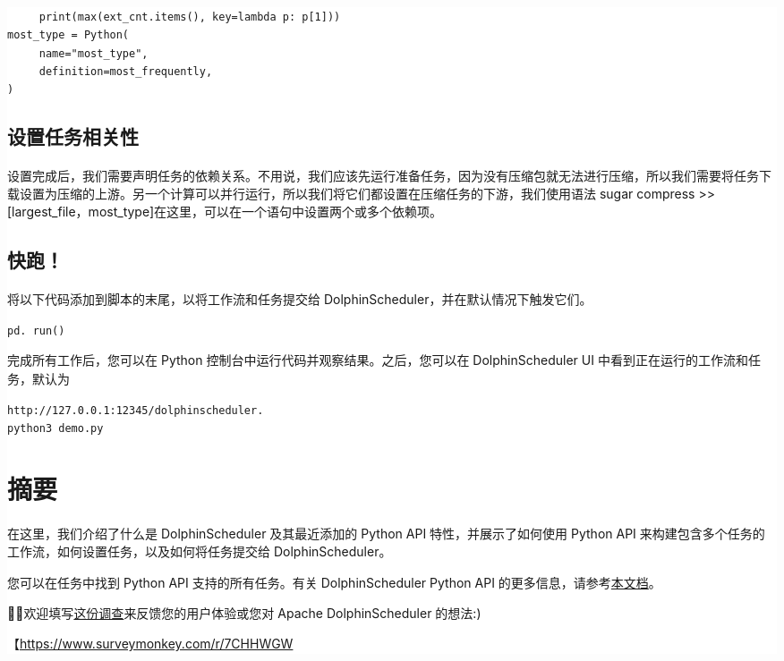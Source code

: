 ```
     print(max(ext_cnt.items(), key=lambda p: p[1]))
most_type = Python(
     name="most_type",
     definition=most_frequently,
)
```

## 设置任务相关性

设置完成后，我们需要声明任务的依赖关系。不用说，我们应该先运行准备任务，因为没有压缩包就无法进行压缩，所以我们需要将任务下载设置为压缩的上游。另一个计算可以并行运行，所以我们将它们都设置在压缩任务的下游，我们使用语法 sugar compress >> [largest_file，most_type]在这里，可以在一个语句中设置两个或多个依赖项。

## 快跑！

将以下代码添加到脚本的末尾，以将工作流和任务提交给 DolphinScheduler，并在默认情况下触发它们。

```
pd. run()
```

完成所有工作后，您可以在 Python 控制台中运行代码并观察结果。之后，您可以在 DolphinScheduler UI 中看到正在运行的工作流和任务，默认为

```
http://127.0.0.1:12345/dolphinscheduler.
python3 demo.py
```

# 摘要

在这里，我们介绍了什么是 DolphinScheduler 及其最近添加的 Python API 特性，并展示了如何使用 Python API 来构建包含多个任务的工作流，如何设置任务，以及如何将任务提交给 DolphinScheduler。

您可以在任务中找到 Python API 支持的所有任务。有关 DolphinScheduler Python API 的更多信息，请参考[本文档](https://dolphinscheduler.apache.org/python/dev/index.html)。

📌📌欢迎填写[这份调查](https://www.surveymonkey.com/r/7CHHWGW)来反馈您的用户体验或您对 Apache DolphinScheduler 的想法:)

【https://www.surveymonkey.com/r/7CHHWGW 
